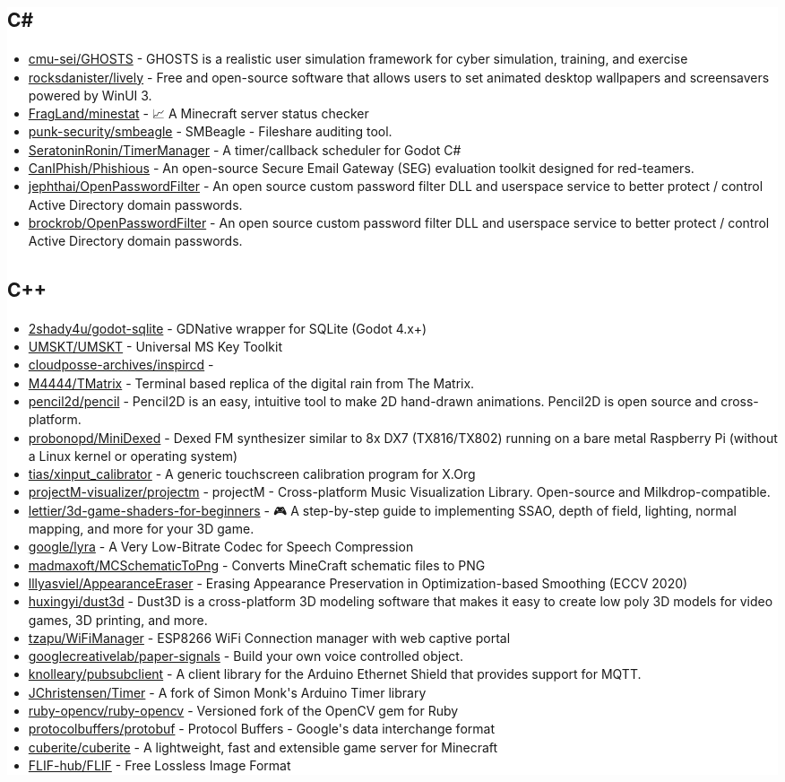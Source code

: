## C# # 

- [cmu-sei/GHOSTS](https://github.com/cmu-sei/GHOSTS) - GHOSTS is a realistic user simulation framework for cyber simulation, training, and exercise
- [rocksdanister/lively](https://github.com/rocksdanister/lively) - Free and open-source software that allows users to set animated desktop wallpapers and screensavers powered by WinUI 3.
- [FragLand/minestat](https://github.com/FragLand/minestat) - :chart_with_upwards_trend: A Minecraft server status checker
- [punk-security/smbeagle](https://github.com/punk-security/smbeagle) - SMBeagle - Fileshare auditing tool.
- [SeratoninRonin/TimerManager](https://github.com/SeratoninRonin/TimerManager) - A timer/callback scheduler for Godot C#
- [CanIPhish/Phishious](https://github.com/CanIPhish/Phishious) - An open-source Secure Email Gateway (SEG) evaluation toolkit designed for red-teamers.
- [jephthai/OpenPasswordFilter](https://github.com/jephthai/OpenPasswordFilter) - An open source custom password filter DLL and userspace service to better protect / control Active Directory domain passwords.
- [brockrob/OpenPasswordFilter](https://github.com/brockrob/OpenPasswordFilter) - An open source custom password filter DLL and userspace service to better protect / control Active Directory domain passwords.

## C++ 

- [2shady4u/godot-sqlite](https://github.com/2shady4u/godot-sqlite) - GDNative wrapper for SQLite (Godot 4.x+)
- [UMSKT/UMSKT](https://github.com/UMSKT/UMSKT) - Universal MS Key Toolkit
- [cloudposse-archives/inspircd](https://github.com/cloudposse-archives/inspircd) - 
- [M4444/TMatrix](https://github.com/M4444/TMatrix) - Terminal based replica of the digital rain from The Matrix.
- [pencil2d/pencil](https://github.com/pencil2d/pencil) - Pencil2D is an easy, intuitive tool to make 2D hand-drawn animations. Pencil2D is open source and cross-platform.
- [probonopd/MiniDexed](https://github.com/probonopd/MiniDexed) - Dexed FM synthesizer similar to 8x DX7 (TX816/TX802) running on a bare metal Raspberry Pi (without a Linux kernel or operating system)
- [tias/xinput_calibrator](https://github.com/tias/xinput_calibrator) - A generic touchscreen calibration program for X.Org
- [projectM-visualizer/projectm](https://github.com/projectM-visualizer/projectm) - projectM - Cross-platform Music Visualization Library. Open-source and Milkdrop-compatible.
- [lettier/3d-game-shaders-for-beginners](https://github.com/lettier/3d-game-shaders-for-beginners) - 🎮 A step-by-step guide to implementing SSAO, depth of field, lighting, normal mapping, and more for your 3D game.
- [google/lyra](https://github.com/google/lyra) - A Very Low-Bitrate Codec for Speech Compression
- [madmaxoft/MCSchematicToPng](https://github.com/madmaxoft/MCSchematicToPng) - Converts MineCraft schematic files to PNG
- [lllyasviel/AppearanceEraser](https://github.com/lllyasviel/AppearanceEraser) - Erasing Appearance Preservation in Optimization-based Smoothing (ECCV 2020)
- [huxingyi/dust3d](https://github.com/huxingyi/dust3d) - Dust3D is a cross-platform 3D modeling software that makes it easy to create low poly 3D models for video games, 3D printing, and more.
- [tzapu/WiFiManager](https://github.com/tzapu/WiFiManager) - ESP8266 WiFi Connection manager with web captive portal
- [googlecreativelab/paper-signals](https://github.com/googlecreativelab/paper-signals) - Build your own voice controlled object.
- [knolleary/pubsubclient](https://github.com/knolleary/pubsubclient) - A client library for the Arduino Ethernet Shield that provides support for MQTT.
- [JChristensen/Timer](https://github.com/JChristensen/Timer) - A fork of Simon Monk's Arduino Timer library
- [ruby-opencv/ruby-opencv](https://github.com/ruby-opencv/ruby-opencv) - Versioned fork of the OpenCV gem for Ruby
- [protocolbuffers/protobuf](https://github.com/protocolbuffers/protobuf) - Protocol Buffers - Google's data interchange format
- [cuberite/cuberite](https://github.com/cuberite/cuberite) - A lightweight, fast and extensible game server for Minecraft
- [FLIF-hub/FLIF](https://github.com/FLIF-hub/FLIF) - Free Lossless Image Format
